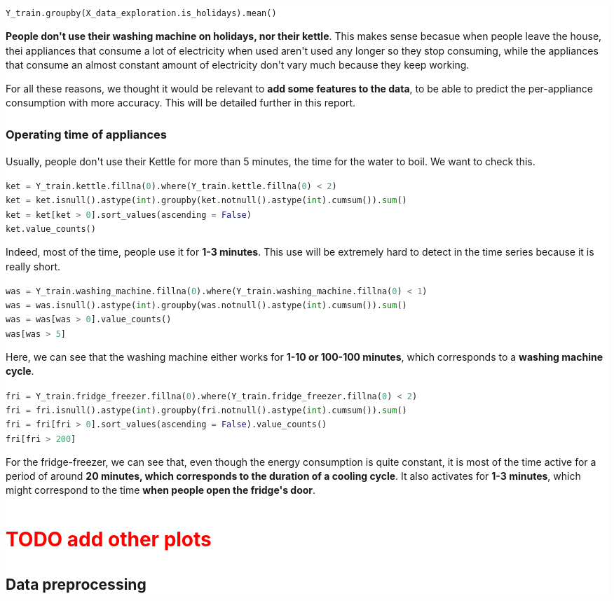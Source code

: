 ```python
Y_train.groupby(X_data_exploration.is_holidays).mean()
```

**People don't use their washing machine on holidays, nor their kettle**. This makes sense becasue when people leave the house, thei appliances that consume a lot of electricity when used aren't used any longer so they stop consuming, while the appliances that consume an almost constant amount of electricity don't vary much because they keep working.


For all these reasons, we thought it would be relevant to **add some features to the data**, to be able to predict the per-appliance consumption with more accuracy. This will be detailed further in this report.


### Operating time of appliances


Usually, people don't use their Kettle for more than 5 minutes, the time for the water to boil. We want to check this.

```python
ket = Y_train.kettle.fillna(0).where(Y_train.kettle.fillna(0) < 2)
ket = ket.isnull().astype(int).groupby(ket.notnull().astype(int).cumsum()).sum()
ket = ket[ket > 0].sort_values(ascending = False)
ket.value_counts()
```

Indeed, most of the time, people use it for **1-3 minutes**. This use will be extremely hard to detect in the time series because it is really short.

```python
was = Y_train.washing_machine.fillna(0).where(Y_train.washing_machine.fillna(0) < 1)
was = was.isnull().astype(int).groupby(was.notnull().astype(int).cumsum()).sum()
was = was[was > 0].value_counts()
was[was > 5]
```

Here, we can see that the washing machine either works for **1-10 or 100-100 minutes**, which corresponds to a **washing machine cycle**.

```python
fri = Y_train.fridge_freezer.fillna(0).where(Y_train.fridge_freezer.fillna(0) < 2)
fri = fri.isnull().astype(int).groupby(fri.notnull().astype(int).cumsum()).sum()
fri = fri[fri > 0].sort_values(ascending = False).value_counts()
fri[fri > 200]
```

For the fridge-freezer, we can see that, even though the energy consumption is quite constant, it is most of the time active for a period of around **20 minutes, which corresponds to the duration of a cooling cycle**. It also activates for **1-3 minutes**, which might correspond to the time **when people open the fridge's door**.


# <font color='red'>TODO add other plots</font>


## Data preprocessing
